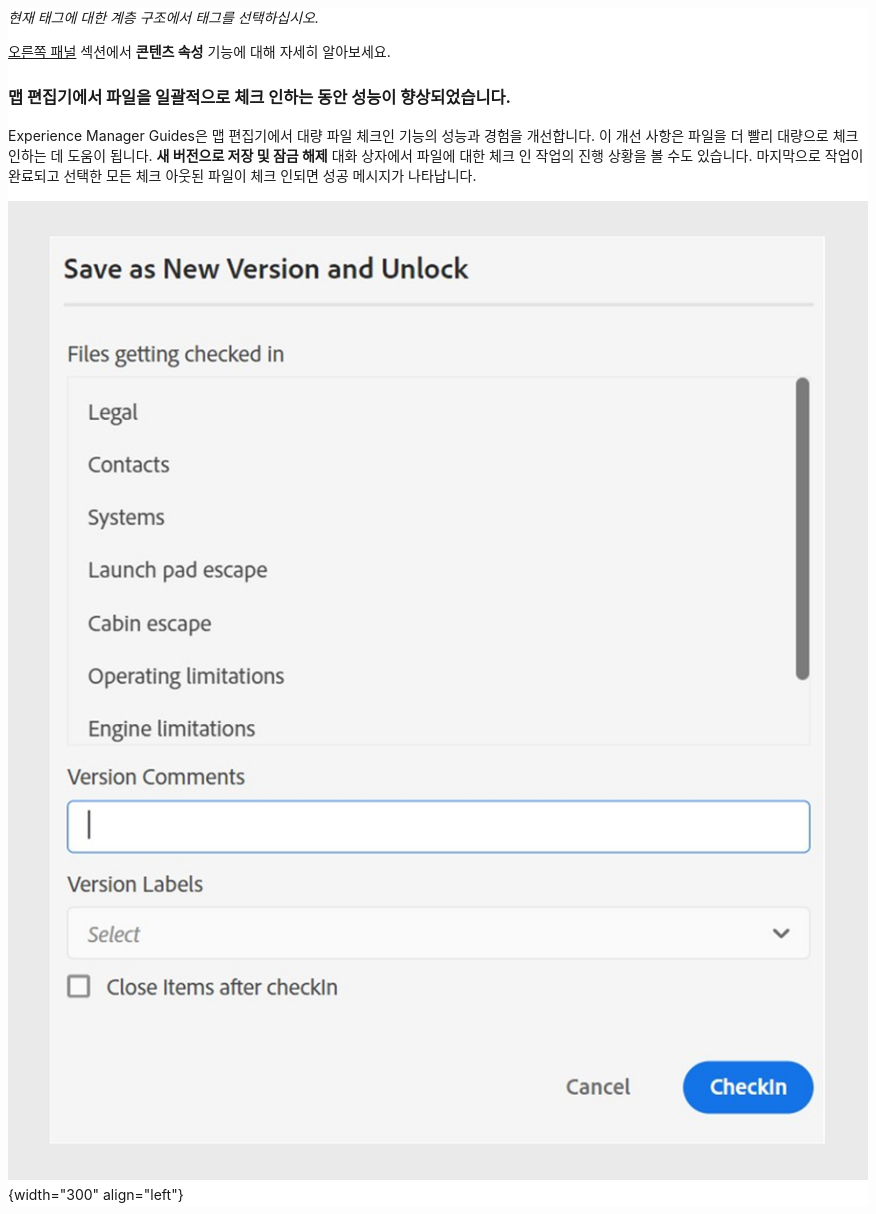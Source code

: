*현재 태그에 대한 계층 구조에서 태그를 선택하십시오.*

[오른쪽 패널](../user-guide/web-editor-features.md#id2051eb003yk) 섹션에서 **콘텐츠 속성** 기능에 대해 자세히 알아보세요.



### 맵 편집기에서 파일을 일괄적으로 체크 인하는 동안 성능이 향상되었습니다.

Experience Manager Guides은 맵 편집기에서 대량 파일 체크인 기능의 성능과 경험을 개선합니다. 이 개선 사항은 파일을 더 빨리 대량으로 체크 인하는 데 도움이 됩니다.
**새 버전으로 저장 및 잠금 해제** 대화 상자에서 파일에 대한 체크 인 작업의 진행 상황을 볼 수도 있습니다. 마지막으로 작업이 완료되고 선택한 모든 체크 아웃된 파일이 체크 인되면 성공 메시지가 나타납니다.

![새 버전으로 저장 및 잠금 해제 대화 상자](./assets/save-version-lock.png){width="300" align="left"}
